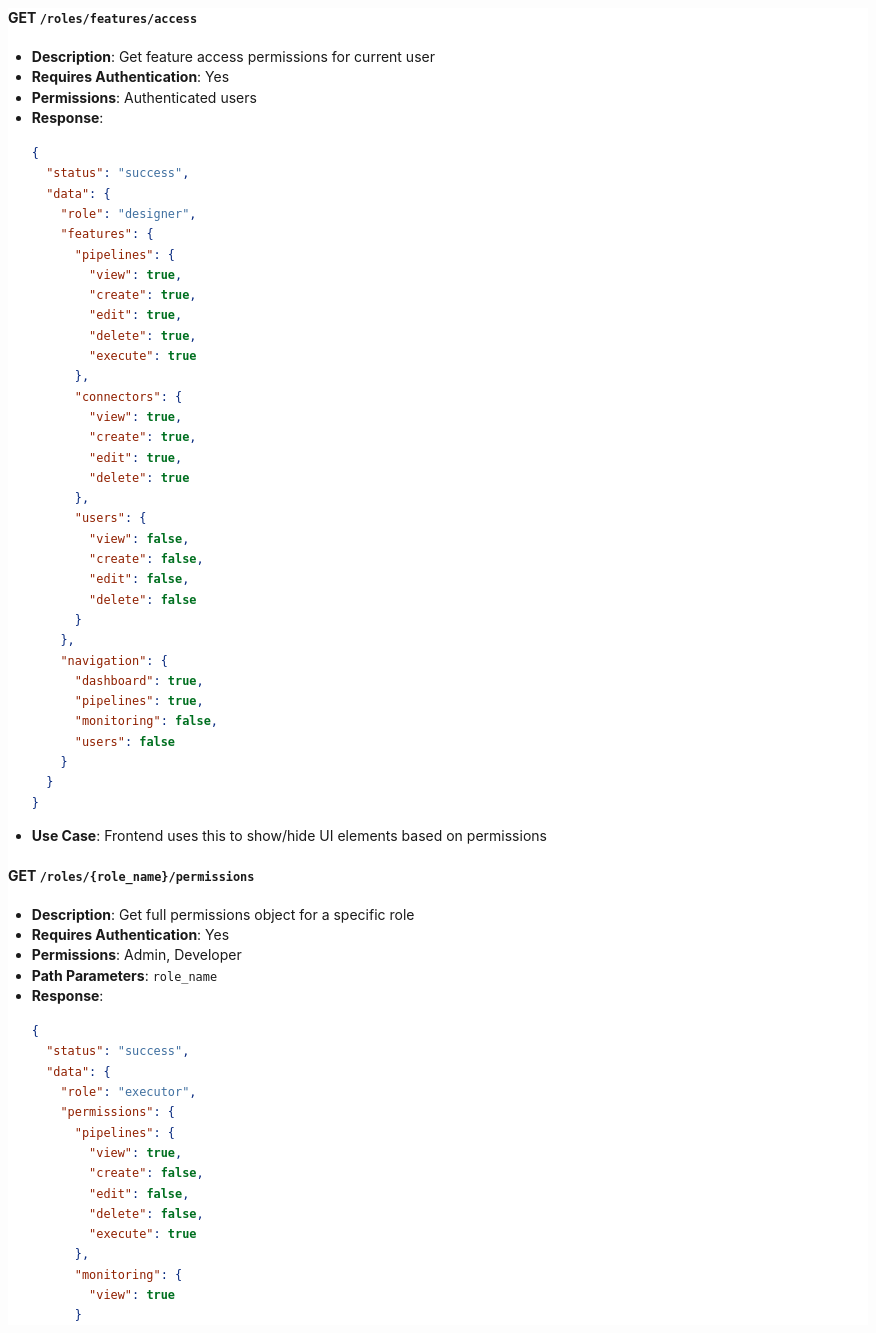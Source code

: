 #### GET `/roles/features/access`
- **Description**: Get feature access permissions for current user
- **Requires Authentication**: Yes
- **Permissions**: Authenticated users
- **Response**:
  ```json
  {
    "status": "success",
    "data": {
      "role": "designer",
      "features": {
        "pipelines": {
          "view": true,
          "create": true,
          "edit": true,
          "delete": true,
          "execute": true
        },
        "connectors": {
          "view": true,
          "create": true,
          "edit": true,
          "delete": true
        },
        "users": {
          "view": false,
          "create": false,
          "edit": false,
          "delete": false
        }
      },
      "navigation": {
        "dashboard": true,
        "pipelines": true,
        "monitoring": false,
        "users": false
      }
    }
  }
  ```
- **Use Case**: Frontend uses this to show/hide UI elements based on permissions

#### GET `/roles/{role_name}/permissions`
- **Description**: Get full permissions object for a specific role
- **Requires Authentication**: Yes
- **Permissions**: Admin, Developer
- **Path Parameters**: `role_name`
- **Response**:
  ```json
  {
    "status": "success",
    "data": {
      "role": "executor",
      "permissions": {
        "pipelines": {
          "view": true,
          "create": false,
          "edit": false,
          "delete": false,
          "execute": true
        },
        "monitoring": {
          "view": true
        }
  ```